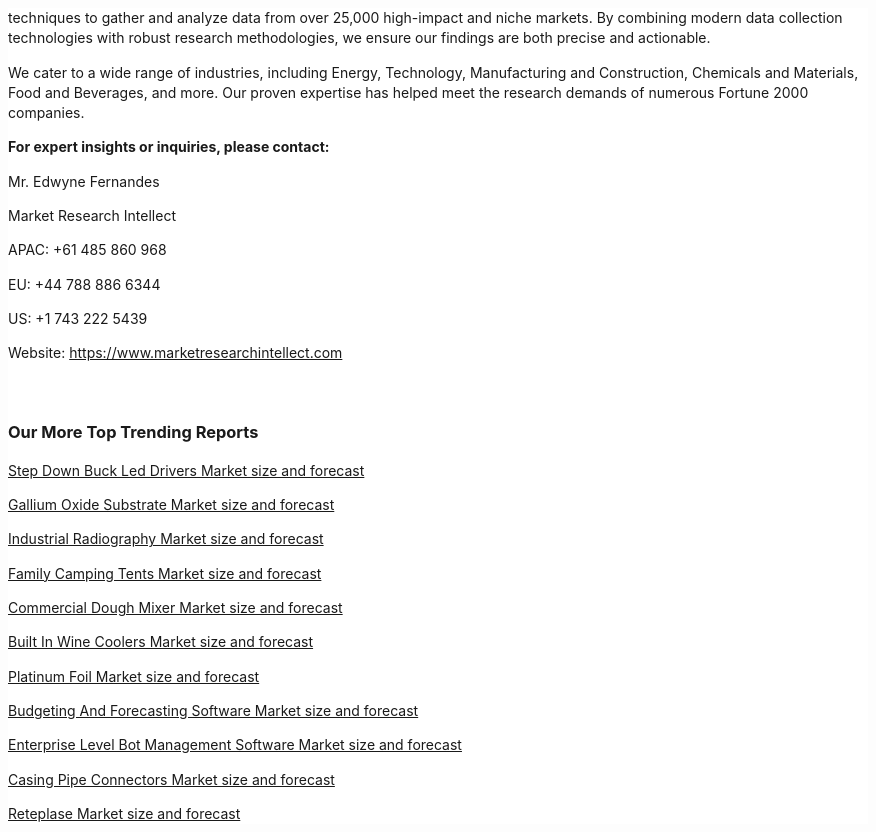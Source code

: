 techniques to gather and analyze data from over 25,000 high-impact and niche markets. By combining modern data collection technologies with robust research methodologies, we ensure our findings are both precise and actionable.</p><p>We cater to a wide range of industries, including Energy, Technology, Manufacturing and Construction, Chemicals and Materials, Food and Beverages, and more. Our proven expertise has helped meet the research demands of numerous Fortune 2000 companies.</p><p><strong>For expert insights or inquiries, please contact:</strong></p><p>Mr. Edwyne Fernandes</p><p>Market Research Intellect</p><p>APAC: +61 485 860 968</p><p>EU: +44 788 886 6344</p><p>US: +1 743 222 5439</p></div><div class="article-main__content" data-test-id="publishing-text-block"><p><span class="">Website:&nbsp;https://www.marketresearchintellect.com</span></p></div></div><div class="article-main__content" data-test-id="publishing-text-block">&nbsp;</div><h3>Our More Top Trending Reports</h3><p><a href="https://www.marketresearchintellect.com/nl/product/global-step-down-buck-led-drivers-market-size-and-forecast/">Step Down Buck Led Drivers  Market size and forecast</a></p><p><a href="https://www.marketresearchintellect.com/ko/product/global-gallium-oxide-substrate-market/">Gallium Oxide Substrate  Market size and forecast</a></p><p><a href="https://www.marketresearchintellect.com/zh/product/global-industrial-radiography-market-size-forecast/">Industrial Radiography  Market size and forecast</a></p><p><a href="https://www.marketresearchintellect.com/de/product/family-camping-tents-market-size-and-forecast/">Family Camping Tents  Market size and forecast</a></p><p><a href="https://www.marketresearchintellect.com/es/product/global-commercial-dough-mixer-market-size-and-forecast/">Commercial Dough Mixer  Market size and forecast</a></p><p><a href="https://www.marketresearchintellect.com/ja/product/global-built-in-wine-coolers-market-size-and-forecast/">Built In Wine Coolers  Market size and forecast</a></p><p><a href="https://www.marketresearchintellect.com/ar/product/global-platinum-foil-market/">Platinum Foil  Market size and forecast</a></p><p><a href="https://www.marketresearchintellect.com/pt/product/global-budgeting-and-forecasting-software-market-size-and-forecast/">Budgeting And Forecasting Software  Market size and forecast</a></p><p><a href="https://www.marketresearchintellect.com/it/product/enterprise-level-bot-management-software-market/">Enterprise Level Bot Management Software  Market size and forecast</a></p><p><a href="https://www.marketresearchintellect.com/nl/product/casing-pipe-connectors-market/">Casing Pipe Connectors  Market size and forecast</a></p><p><a href="https://www.marketresearchintellect.com/ko/product/global-reteplase-market-size-and-forecast/">Reteplase  Market size and forecast</a></p>